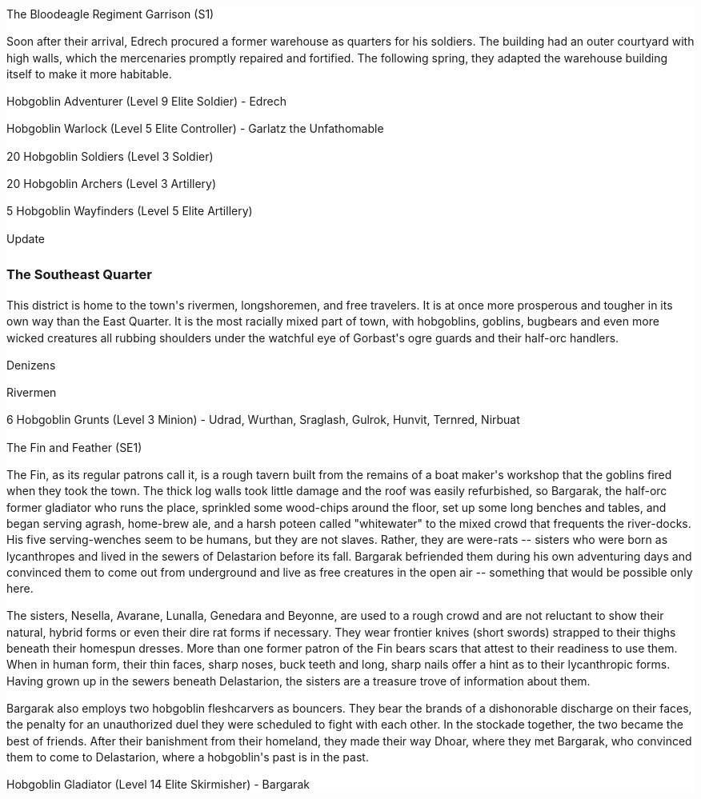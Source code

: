 The Bloodeagle Regiment Garrison (S1)

Soon after their arrival, Edrech procured a former warehouse as quarters for his soldiers. The building had an outer courtyard with high walls, which the mercenaries promptly repaired and fortified. The following spring, they adapted the warehouse building itself to make it more habitable.

Hobgoblin Adventurer (Level 9 Elite Soldier) - Edrech

Hobgoblin Warlock (Level 5 Elite Controller) - Garlatz the Unfathomable

20 Hobgoblin Soldiers (Level 3 Soldier)

20 Hobgoblin Archers (Level 3 Artillery)

5 Hobgoblin Wayfinders (Level 5 Elite Artillery)

Update

### The Southeast Quarter

This district is home to the town's rivermen, longshoremen, and free travelers. It is at once more prosperous and tougher in its own way than the East Quarter. It is the most racially mixed part of town, with hobgoblins, goblins, bugbears and even more wicked creatures all rubbing shoulders under the watchful eye of Gorbast's ogre guards and their half-orc handlers.

Denizens

Rivermen

6 Hobgoblin Grunts (Level 3  Minion) - Udrad, Wurthan, Sraglash, Gulrok, Hunvit, Ternred, Nirbuat

The Fin and Feather (SE1)

The Fin, as its regular patrons call it, is a rough tavern built from the remains of a boat maker's workshop that the goblins fired when they took the town. The thick log walls took little damage and the roof was easily refurbished, so Bargarak, the half-orc former gladiator who runs the place, sprinkled some wood-chips around the floor, set up some long benches and tables, and began serving agrash, home-brew ale, and a harsh poteen called "whitewater" to the mixed crowd that frequents the river-docks. His five serving-wenches seem to be humans, but they are not slaves. Rather, they are were-rats -- sisters who were born as lycanthropes and lived in the sewers of Delastarion before its fall. Bargarak befriended them during his own adventuring days and convinced them to come out from underground and live as free creatures in the open air -- something that would be possible only here.

The sisters, Nesella, Avarane, Lunalla, Genedara and Beyonne, are used to a rough crowd and are not reluctant to show their natural, hybrid forms or even their dire rat forms if necessary. They wear frontier knives (short swords) strapped to their thighs beneath their homespun dresses. More than one former patron of the Fin bears scars that attest to their readiness to use them. When in human form, their thin faces, sharp noses, buck teeth and long, sharp nails offer a hint as to their lycanthropic forms. Having grown up in the sewers beneath Delastarion, the sisters are a treasure trove of information about them.

Bargarak also employs two hobgoblin fleshcarvers as bouncers. They bear the brands of a dishonorable discharge on their faces, the penalty for an unauthorized duel they were scheduled to fight with each other. In the stockade together, the two became the best of friends. After their banishment from their homeland, they made their way Dhoar, where they met Bargarak, who convinced them to come to Delastarion, where a hobgoblin's past is in the past.

Hobgoblin Gladiator (Level 14 Elite Skirmisher) - Bargarak
